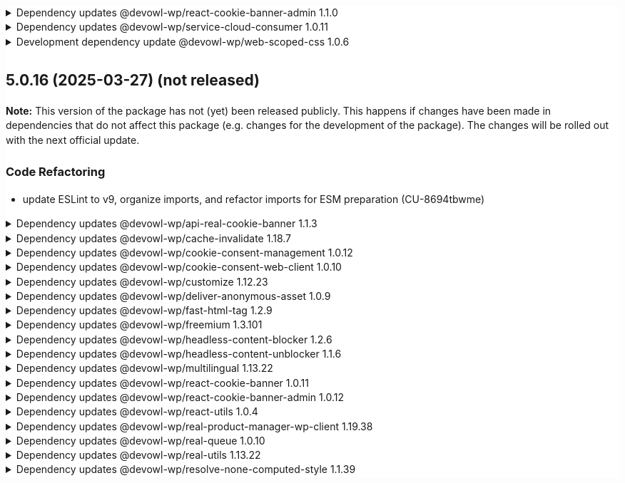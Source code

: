 <details><summary>Dependency updates @devowl-wp/react-cookie-banner-admin 1.1.0</summary></details>

<details><summary>Dependency updates @devowl-wp/service-cloud-consumer 1.0.11</summary></details>

<details><summary>Development dependency update @devowl-wp/web-scoped-css 1.0.6</summary></details>





## 5.0.16 (2025-03-27) (not released)

**Note:** This version of the package has not (yet) been released publicly. This happens if changes have been made in dependencies that do not affect this package (e.g. changes for the development of the package). The changes will be rolled out with the next official update.


### Code Refactoring

* update ESLint to v9, organize imports, and refactor imports for ESM preparation (CU-8694tbwme)


<details><summary>Dependency updates @devowl-wp/api-real-cookie-banner 1.1.3</summary></details>

<details><summary>Dependency updates @devowl-wp/cache-invalidate 1.18.7</summary></details>

<details><summary>Dependency updates @devowl-wp/cookie-consent-management 1.0.12</summary></details>

<details><summary>Dependency updates @devowl-wp/cookie-consent-web-client 1.0.10</summary></details>

<details><summary>Dependency updates @devowl-wp/customize 1.12.23</summary></details>

<details><summary>Dependency updates @devowl-wp/deliver-anonymous-asset 1.0.9</summary></details>

<details><summary>Dependency updates @devowl-wp/fast-html-tag 1.2.9</summary></details>

<details><summary>Dependency updates @devowl-wp/freemium 1.3.101</summary></details>

<details><summary>Dependency updates @devowl-wp/headless-content-blocker 1.2.6</summary></details>

<details><summary>Dependency updates @devowl-wp/headless-content-unblocker 1.1.6</summary></details>

<details><summary>Dependency updates @devowl-wp/multilingual 1.13.22</summary></details>

<details><summary>Dependency updates @devowl-wp/react-cookie-banner 1.0.11</summary></details>

<details><summary>Dependency updates @devowl-wp/react-cookie-banner-admin 1.0.12</summary></details>

<details><summary>Dependency updates @devowl-wp/react-utils 1.0.4</summary></details>

<details><summary>Dependency updates @devowl-wp/real-product-manager-wp-client 1.19.38</summary></details>

<details><summary>Dependency updates @devowl-wp/real-queue 1.0.10</summary></details>

<details><summary>Dependency updates @devowl-wp/real-utils 1.13.22</summary></details>

<details><summary>Dependency updates @devowl-wp/resolve-none-computed-style 1.1.39</summary></details>
